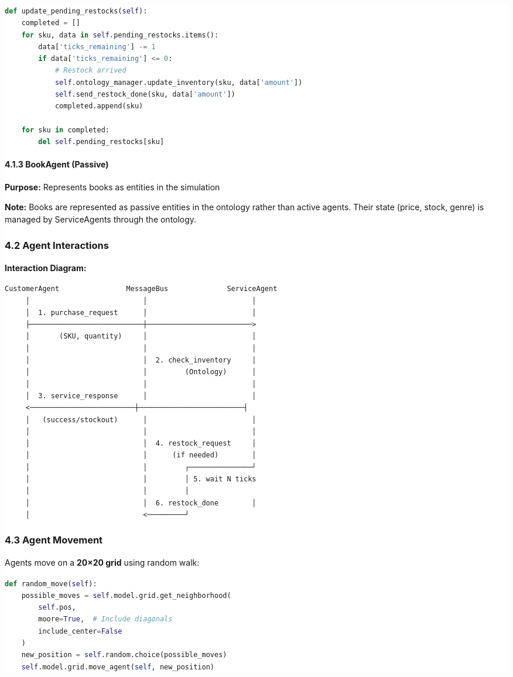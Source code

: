 ```python
def update_pending_restocks(self):
    completed = []
    for sku, data in self.pending_restocks.items():
        data['ticks_remaining'] -= 1
        if data['ticks_remaining'] <= 0:
            # Restock arrived
            self.ontology_manager.update_inventory(sku, data['amount'])
            self.send_restock_done(sku, data['amount'])
            completed.append(sku)
    
    for sku in completed:
        del self.pending_restocks[sku]
```

#### **4.1.3 BookAgent (Passive)**

**Purpose:** Represents books as entities in the simulation

**Note:** Books are represented as passive entities in the ontology rather than active agents. Their state (price, stock, genre) is managed by ServiceAgents through the ontology.

### 4.2 Agent Interactions

**Interaction Diagram:**
```
CustomerAgent                MessageBus              ServiceAgent
     │                           │                         │
     │  1. purchase_request      │                         │
     ├───────────────────────────┼─────────────────────────>
     │       (SKU, quantity)     │                         │
     │                           │                         │
     │                           │  2. check_inventory     │
     │                           │         (Ontology)      │
     │                           │                         │
     │  3. service_response      │                         │
     <─────────────────────────┼─────────────────────────┤
     │   (success/stockout)      │                         │
     │                           │                         │
     │                           │  4. restock_request     │
     │                           │      (if needed)        │
     │                           │         ┌───────────────┘
     │                           │         │ 5. wait N ticks
     │                           │         │
     │                           │  6. restock_done        │
     │                           <─────────┘
```

### 4.3 Agent Movement

Agents move on a **20×20 grid** using random walk:

```python
def random_move(self):
    possible_moves = self.model.grid.get_neighborhood(
        self.pos,
        moore=True,  # Include diagonals
        include_center=False
    )
    new_position = self.random.choice(possible_moves)
    self.model.grid.move_agent(self, new_position)
```
